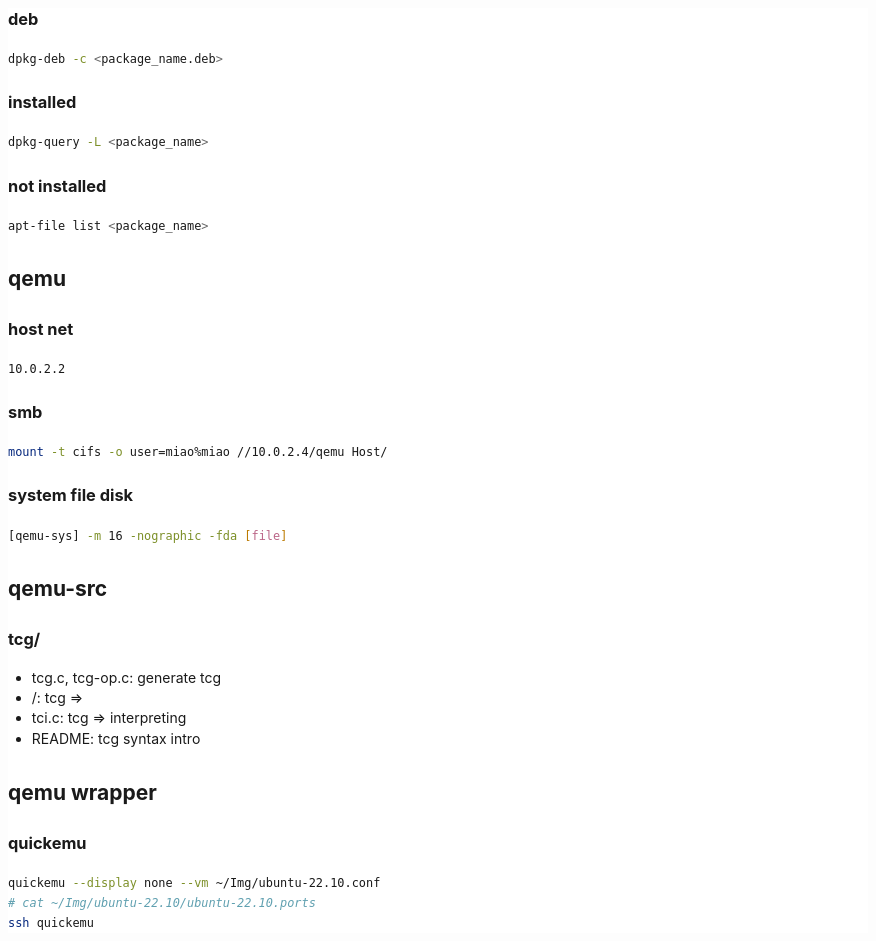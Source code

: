 ### deb

```bash
dpkg-deb -c <package_name.deb>
```

### installed

```bash
dpkg-query -L <package_name>
```

### not installed

```bash
apt-file list <package_name>
```

## qemu

### host net

`10.0.2.2`

### smb

```bash
mount -t cifs -o user=miao%miao //10.0.2.4/qemu Host/
```

### system file disk

```bash
[qemu-sys] -m 16 -nographic -fda [file]
```

## qemu-src

### tcg/

* tcg.c, tcg-op.c: generate tcg
* <arch>/: tcg => <arch>
* tci.c: tcg => interpreting
* README: tcg syntax intro

## qemu wrapper

### quickemu

```bash
quickemu --display none --vm ~/Img/ubuntu-22.10.conf
# cat ~/Img/ubuntu-22.10/ubuntu-22.10.ports
ssh quickemu
```
